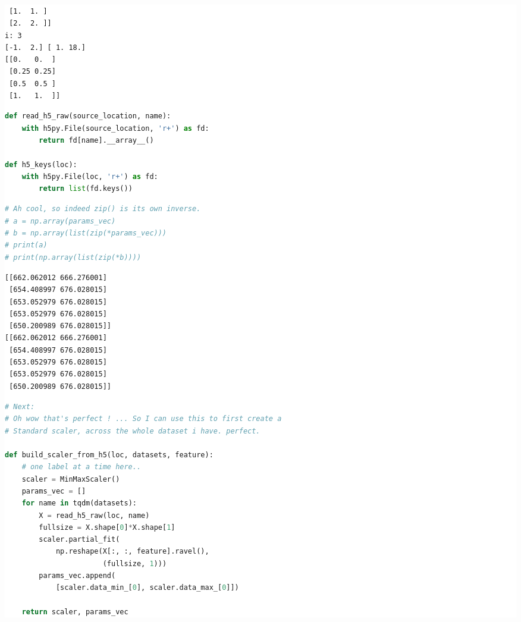      [1.  1. ]
     [2.  2. ]]
    i: 3
    [-1.  2.] [ 1. 18.]
    [[0.   0.  ]
     [0.25 0.25]
     [0.5  0.5 ]
     [1.   1.  ]]



```python
def read_h5_raw(source_location, name):
    with h5py.File(source_location, 'r+') as fd:
        return fd[name].__array__()

def h5_keys(loc):
    with h5py.File(loc, 'r+') as fd:
        return list(fd.keys())

```


```python
# Ah cool, so indeed zip() is its own inverse.
# a = np.array(params_vec)
# b = np.array(list(zip(*params_vec)))
# print(a)
# print(np.array(list(zip(*b))))
```

    [[662.062012 666.276001]
     [654.408997 676.028015]
     [653.052979 676.028015]
     [653.052979 676.028015]
     [650.200989 676.028015]]
    [[662.062012 666.276001]
     [654.408997 676.028015]
     [653.052979 676.028015]
     [653.052979 676.028015]
     [650.200989 676.028015]]



```python
# Next:
# Oh wow that's perfect ! ... So I can use this to first create a 
# Standard scaler, across the whole dataset i have. perfect.

def build_scaler_from_h5(loc, datasets, feature):
    # one label at a time here..
    scaler = MinMaxScaler()
    params_vec = []
    for name in tqdm(datasets):
        X = read_h5_raw(loc, name)
        fullsize = X.shape[0]*X.shape[1]
        scaler.partial_fit(
            np.reshape(X[:, :, feature].ravel(),
                       (fullsize, 1)))
        params_vec.append(
            [scaler.data_min_[0], scaler.data_max_[0]])

    return scaler, params_vec
```

